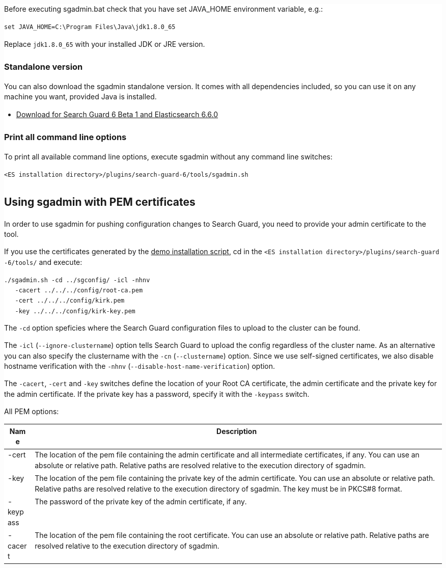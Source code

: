 Before executing sgadmin.bat check that you have set JAVA_HOME environment variable, e.g.:

```
set JAVA_HOME=C:\Program Files\Java\jdk1.8.0_65
```

Replace `jdk1.8.0_65` with your installed JDK or JRE version.

### Standalone version

You can also download the sgadmin standalone version. It comes with all dependencies included, so you can use it on any machine you want, provided Java is installed.

* [Download for Search Guard 6 Beta 1 and Elasticsearch 6.6.0](https://search.maven.org/remotecontent?filepath=com/floragunn/search-guard-6/6.0.0-17.beta1/search-guard-6-6.0.0-17.beta1-sgadmin-standalone.zip)

### Print all command line options

To print all available command line options, execute sgadmin without any command line switches:

```
<ES installation directory>/plugins/search-guard-6/tools/sgadmin.sh
```

## Using sgadmin with PEM certificates

In order to use sgadmin for pushing configuration changes to Search Guard, you need to provide your admin certificate to the tool.

If you use the certificates generated by the [demo installation script](quickstart.md), cd in the `<ES installation directory>/plugins/search-guard-6/tools/` and execute:

```
./sgadmin.sh -cd ../sgconfig/ -icl -nhnv  
   -cacert ../../../config/root-ca.pem 
   -cert ../../../config/kirk.pem 
   -key ../../../config/kirk-key.pem 
```

The `-cd` option speficies where the Search Guard configuration files to upload to the cluster can be found. 

The `-icl` (`--ignore-clustername`) option tells Search Guard to upload the config regardless of the cluster name. As an alternative you can also specify the clustername with the `-cn` (`--clustername`) option. Since we use self-signed certificates, we also disable hostname verification with the `-nhnv` (`--disable-host-name-verification`) option.

The `-cacert`, `-cert` and `-key` switches define the location of your Root CA certificate, the admin certificate and the private key for the admin certificate. If the private key has a password, specify it with the `-keypass` switch.

All PEM options:

| Name | Description |
|---|---|
| -cert | The location of the pem file containing the admin certificate and all intermediate certificates, if any. You can use an absolute or relative path. Relative paths are resolved relative to the execution directory of sgadmin.|
| -key | The location of the pem file containing the private key of the admin certificate. You can use an absolute or relative path. Relative paths are resolved relative to the execution directory of sgadmin. The key must be in PKCS#8 format.|
| -keypass | The password of the private key of the admin certificate, if any.|
| -cacert | The location of the pem file containing the root certificate. You can use an absolute or relative path. Relative paths are resolved relative to the execution directory of sgadmin.|
